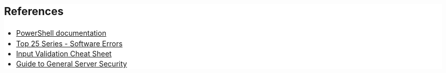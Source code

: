 ## References

- [PowerShell documentation](https://docs.microsoft.com/en-us/powershell/)
- [Top 25 Series - Software Errors](https://www.sans.org/top25-software-errors/)
- [Input Validation Cheat Sheet](https://cheatsheetseries.owasp.org/cheatsheets/Input_Validation_Cheat_Sheet.html)
- [Guide to General Server Security](https://nvlpubs.nist.gov/nistpubs/legacy/sp/nistspecialpublication800-123.pdf)
